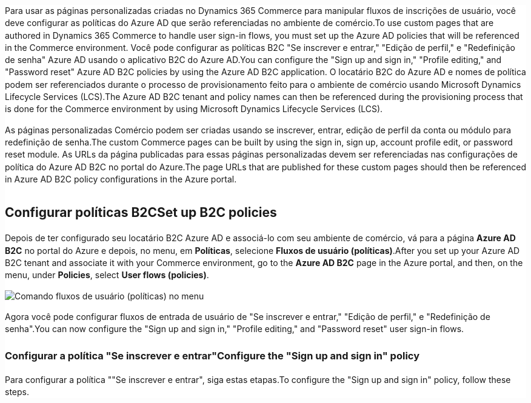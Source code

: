 <span data-ttu-id="d25f6-106">Para usar as páginas personalizadas criadas no Dynamics 365 Commerce para manipular fluxos de inscrições de usuário, você deve configurar as políticas do Azure AD que serão referenciadas no ambiente de comércio.</span><span class="sxs-lookup"><span data-stu-id="d25f6-106">To use custom pages that are authored in Dynamics 365 Commerce to handle user sign-in flows, you must set up the Azure AD policies that will be referenced in the Commerce environment.</span></span> <span data-ttu-id="d25f6-107">Você pode configurar as políticas B2C "Se inscrever e entrar," "Edição de perfil," e "Redefinição de senha" Azure AD usando o aplicativo B2C do Azure AD.</span><span class="sxs-lookup"><span data-stu-id="d25f6-107">You can configure the "Sign up and sign in," "Profile editing," and "Password reset" Azure AD B2C policies by using the Azure AD B2C application.</span></span> <span data-ttu-id="d25f6-108">O locatário B2C do Azure AD e nomes de política podem ser referenciados durante o processo de provisionamento feito para o ambiente de comércio usando Microsoft Dynamics Lifecycle Services (LCS).</span><span class="sxs-lookup"><span data-stu-id="d25f6-108">The Azure AD B2C tenant and policy names can then be referenced during the provisioning process that is done for the Commerce environment by using Microsoft Dynamics Lifecycle Services (LCS).</span></span>

<span data-ttu-id="d25f6-109">As páginas personalizadas Comércio podem ser criadas usando se inscrever, entrar, edição de perfil da conta ou módulo para redefinição de senha.</span><span class="sxs-lookup"><span data-stu-id="d25f6-109">The custom Commerce pages can be built by using the sign in, sign up, account profile edit, or password reset module.</span></span> <span data-ttu-id="d25f6-110">As URLs da página publicadas para essas páginas personalizadas devem ser referenciadas nas configurações de política do Azure AD B2C no portal do Azure.</span><span class="sxs-lookup"><span data-stu-id="d25f6-110">The page URLs that are published for these custom pages should then be referenced in Azure AD B2C policy configurations in the Azure portal.</span></span>

## <a name="set-up-b2c-policies"></a><span data-ttu-id="d25f6-111">Configurar políticas B2C</span><span class="sxs-lookup"><span data-stu-id="d25f6-111">Set up B2C policies</span></span>

<span data-ttu-id="d25f6-112">Depois de ter configurado seu locatário B2C Azure AD e associá-lo com seu ambiente de comércio, vá para a página **Azure AD B2C** no portal do Azure e depois, no menu, em **Políticas**, selecione **Fluxos de usuário (políticas)**.</span><span class="sxs-lookup"><span data-stu-id="d25f6-112">After you set up your Azure AD B2C tenant and associate it with your Commerce environment, go to the **Azure AD B2C** page in the Azure portal, and then, on the menu, under **Policies**, select **User flows (policies)**.</span></span>

![Comando fluxos de usuário (políticas) no menu](./media/B2C_CustomPage_PoliciesMenu.png)

<span data-ttu-id="d25f6-114">Agora você pode configurar fluxos de entrada de usuário de "Se inscrever e entrar," "Edição de perfil," e "Redefinição de senha".</span><span class="sxs-lookup"><span data-stu-id="d25f6-114">You can now configure the "Sign up and sign in," "Profile editing," and "Password reset" user sign-in flows.</span></span>

### <a name="configure-the-sign-up-and-sign-in-policy"></a><span data-ttu-id="d25f6-115">Configurar a política "Se inscrever e entrar"</span><span class="sxs-lookup"><span data-stu-id="d25f6-115">Configure the "Sign up and sign in" policy</span></span>

<span data-ttu-id="d25f6-116">Para configurar a política ""Se inscrever e entrar", siga estas etapas.</span><span class="sxs-lookup"><span data-stu-id="d25f6-116">To configure the "Sign up and sign in" policy, follow these steps.</span></span>
